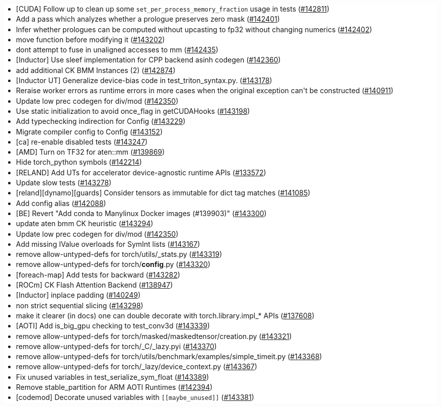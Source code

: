 - [CUDA] Follow up to clean up some `set_per_process_memory_fraction` usage in tests ([#142811](https://github.com/pytorch/pytorch/pull/142811))
- Add a pass which analyzes whether a prologue preserves zero mask ([#142401](https://github.com/pytorch/pytorch/pull/142401))
- Infer whether prologues can be computed without upcasting to fp32 without changing numerics ([#142402](https://github.com/pytorch/pytorch/pull/142402))
- move function before modifying it ([#143202](https://github.com/pytorch/pytorch/pull/143202))
- dont attempt to fuse in unaligned accesses to mm ([#142435](https://github.com/pytorch/pytorch/pull/142435))
- [Inductor] Use sleef implementation for CPP backend asinh codegen ([#142360](https://github.com/pytorch/pytorch/pull/142360))
- add additional CK BMM Instances (2) ([#142874](https://github.com/pytorch/pytorch/pull/142874))
- [Inductor UT] Generalize device-bias code in test_triton_syntax.py. ([#143178](https://github.com/pytorch/pytorch/pull/143178))
- Reraise worker errors as runtime errors in more cases when the original exception can't be constructed ([#140911](https://github.com/pytorch/pytorch/pull/140911))
- Update low prec codegen for div/mod ([#142350](https://github.com/pytorch/pytorch/pull/142350))
- Use static initialization to avoid once_flag in getCUDAHooks ([#143198](https://github.com/pytorch/pytorch/pull/143198))
- Add typechecking indirection for Config ([#143229](https://github.com/pytorch/pytorch/pull/143229))
- Migrate compiler config to Config ([#143152](https://github.com/pytorch/pytorch/pull/143152))
- [ca] re-enable disabled tests ([#143247](https://github.com/pytorch/pytorch/pull/143247))
- [AMD] Turn on TF32 for aten::mm ([#139869](https://github.com/pytorch/pytorch/pull/139869))
- Hide torch_python symbols ([#142214](https://github.com/pytorch/pytorch/pull/142214))
- [RELAND] Add UTs for accelerator device-agnostic runtime APIs ([#133572](https://github.com/pytorch/pytorch/pull/133572))
- Update slow tests ([#143278](https://github.com/pytorch/pytorch/pull/143278))
- [reland][dynamo][guards] Consider tensors as immutable for dict tag matches ([#141085](https://github.com/pytorch/pytorch/pull/141085))
- Add config alias ([#142088](https://github.com/pytorch/pytorch/pull/142088))
- [BE] Revert "Add conda to Manylinux Docker images (#139903)" ([#143300](https://github.com/pytorch/pytorch/pull/143300))
- update aten bmm CK heuristic ([#143294](https://github.com/pytorch/pytorch/pull/143294))
- Update low prec codegen for div/mod ([#142350](https://github.com/pytorch/pytorch/pull/142350))
- Add missing IValue overloads for SymInt lists ([#143167](https://github.com/pytorch/pytorch/pull/143167))
- remove allow-untyped-defs for torch/utils/_stats.py ([#143319](https://github.com/pytorch/pytorch/pull/143319))
- remove allow-untyped-defs for torch/__config__.py ([#143320](https://github.com/pytorch/pytorch/pull/143320))
- [foreach-map] Add tests for backward ([#143282](https://github.com/pytorch/pytorch/pull/143282))
- [ROCm] CK Flash Attention Backend ([#138947](https://github.com/pytorch/pytorch/pull/138947))
- [Inductor] inplace padding ([#140249](https://github.com/pytorch/pytorch/pull/140249))
- non strict sequential slicing ([#143298](https://github.com/pytorch/pytorch/pull/143298))
- make it clearer (in docs) one can double decorate with torch.library.impl_* APIs ([#137608](https://github.com/pytorch/pytorch/pull/137608))
- [AOTI] Add is_big_gpu checking to test_conv3d ([#143339](https://github.com/pytorch/pytorch/pull/143339))
- remove allow-untyped-defs for torch/masked/maskedtensor/creation.py ([#143321](https://github.com/pytorch/pytorch/pull/143321))
- remove allow-untyped-defs for torch/_C/_lazy.pyi ([#143370](https://github.com/pytorch/pytorch/pull/143370))
- remove allow-untyped-defs for torch/utils/benchmark/examples/simple_timeit.py ([#143368](https://github.com/pytorch/pytorch/pull/143368))
- remove allow-untyped-defs for torch/_lazy/device_context.py ([#143367](https://github.com/pytorch/pytorch/pull/143367))
- Fix unused variables in test_serialize_sym_float ([#143389](https://github.com/pytorch/pytorch/pull/143389))
- Remove stable_partition for ARM AOTI Runtimes ([#142394](https://github.com/pytorch/pytorch/pull/142394))
- [codemod] Decorate unused variables with `[[maybe_unused]]` ([#143381](https://github.com/pytorch/pytorch/pull/143381))